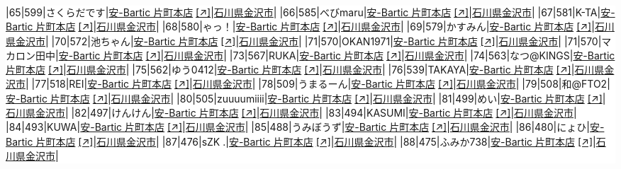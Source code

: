 |65|599|<span class="rank-name-pd">さくらだです</span>|<a href="/darts/rank/shops/86563.html">安-Bartic 片町本店</a> <a href="https://vs.phoenixdarts.com/jp/shop/shopDetailInfo/s_86563?s_seq=86563">[↗]</a>|<a href="/darts/rank/石川県/金沢市">石川県金沢市</a>|
|66|585|<span class="rank-name-pd">べびmaru</span>|<a href="/darts/rank/shops/86563.html">安-Bartic 片町本店</a> <a href="https://vs.phoenixdarts.com/jp/shop/shopDetailInfo/s_86563?s_seq=86563">[↗]</a>|<a href="/darts/rank/石川県/金沢市">石川県金沢市</a>|
|67|581|<span class="rank-name-pd">K-TA</span>|<a href="/darts/rank/shops/86563.html">安-Bartic 片町本店</a> <a href="https://vs.phoenixdarts.com/jp/shop/shopDetailInfo/s_86563?s_seq=86563">[↗]</a>|<a href="/darts/rank/石川県/金沢市">石川県金沢市</a>|
|68|580|<span class="rank-name-dl">ゃっ！</span>|<a href="/darts/rank/shops/c0de1f74cc26e2660d9b047a20a7ba1e.html">安-Bartic 片町本店</a> <a href="https://search.dartslive.com/jp/shop/c0de1f74cc26e2660d9b047a20a7ba1e">[↗]</a>|<a href="/darts/rank/石川県/金沢市">石川県金沢市</a>|
|69|579|<span class="rank-name-dl">かすみん</span>|<a href="/darts/rank/shops/c0de1f74cc26e2660d9b047a20a7ba1e.html">安-Bartic 片町本店</a> <a href="https://search.dartslive.com/jp/shop/c0de1f74cc26e2660d9b047a20a7ba1e">[↗]</a>|<a href="/darts/rank/石川県/金沢市">石川県金沢市</a>|
|70|572|<span class="rank-name-dl">池ちゃん</span>|<a href="/darts/rank/shops/c0de1f74cc26e2660d9b047a20a7ba1e.html">安-Bartic 片町本店</a> <a href="https://search.dartslive.com/jp/shop/c0de1f74cc26e2660d9b047a20a7ba1e">[↗]</a>|<a href="/darts/rank/石川県/金沢市">石川県金沢市</a>|
|71|570|<span class="rank-name-dl">OKAN1971</span>|<a href="/darts/rank/shops/c0de1f74cc26e2660d9b047a20a7ba1e.html">安-Bartic 片町本店</a> <a href="https://search.dartslive.com/jp/shop/c0de1f74cc26e2660d9b047a20a7ba1e">[↗]</a>|<a href="/darts/rank/石川県/金沢市">石川県金沢市</a>|
|71|570|<span class="rank-name-pd">マカロン田中</span>|<a href="/darts/rank/shops/86563.html">安-Bartic 片町本店</a> <a href="https://vs.phoenixdarts.com/jp/shop/shopDetailInfo/s_86563?s_seq=86563">[↗]</a>|<a href="/darts/rank/石川県/金沢市">石川県金沢市</a>|
|73|567|<span class="rank-name-pd">RUKA</span>|<a href="/darts/rank/shops/86563.html">安-Bartic 片町本店</a> <a href="https://vs.phoenixdarts.com/jp/shop/shopDetailInfo/s_86563?s_seq=86563">[↗]</a>|<a href="/darts/rank/石川県/金沢市">石川県金沢市</a>|
|74|563|<span class="rank-name-dl">なつ@KINGS</span>|<a href="/darts/rank/shops/c0de1f74cc26e2660d9b047a20a7ba1e.html">安-Bartic 片町本店</a> <a href="https://search.dartslive.com/jp/shop/c0de1f74cc26e2660d9b047a20a7ba1e">[↗]</a>|<a href="/darts/rank/石川県/金沢市">石川県金沢市</a>|
|75|562|<span class="rank-name-pd">ゆう0412</span>|<a href="/darts/rank/shops/86563.html">安-Bartic 片町本店</a> <a href="https://vs.phoenixdarts.com/jp/shop/shopDetailInfo/s_86563?s_seq=86563">[↗]</a>|<a href="/darts/rank/石川県/金沢市">石川県金沢市</a>|
|76|539|<span class="rank-name-dl">TAKAYA</span>|<a href="/darts/rank/shops/c0de1f74cc26e2660d9b047a20a7ba1e.html">安-Bartic 片町本店</a> <a href="https://search.dartslive.com/jp/shop/c0de1f74cc26e2660d9b047a20a7ba1e">[↗]</a>|<a href="/darts/rank/石川県/金沢市">石川県金沢市</a>|
|77|518|<span class="rank-name-dl">REI</span>|<a href="/darts/rank/shops/c0de1f74cc26e2660d9b047a20a7ba1e.html">安-Bartic 片町本店</a> <a href="https://search.dartslive.com/jp/shop/c0de1f74cc26e2660d9b047a20a7ba1e">[↗]</a>|<a href="/darts/rank/石川県/金沢市">石川県金沢市</a>|
|78|509|<span class="rank-name-dl">うまるーん</span>|<a href="/darts/rank/shops/c0de1f74cc26e2660d9b047a20a7ba1e.html">安-Bartic 片町本店</a> <a href="https://search.dartslive.com/jp/shop/c0de1f74cc26e2660d9b047a20a7ba1e">[↗]</a>|<a href="/darts/rank/石川県/金沢市">石川県金沢市</a>|
|79|508|<span class="rank-name-dl">和@FTO2</span>|<a href="/darts/rank/shops/c0de1f74cc26e2660d9b047a20a7ba1e.html">安-Bartic 片町本店</a> <a href="https://search.dartslive.com/jp/shop/c0de1f74cc26e2660d9b047a20a7ba1e">[↗]</a>|<a href="/darts/rank/石川県/金沢市">石川県金沢市</a>|
|80|505|<span class="rank-name-pd">zuuuumiiii</span>|<a href="/darts/rank/shops/86563.html">安-Bartic 片町本店</a> <a href="https://vs.phoenixdarts.com/jp/shop/shopDetailInfo/s_86563?s_seq=86563">[↗]</a>|<a href="/darts/rank/石川県/金沢市">石川県金沢市</a>|
|81|499|<span class="rank-name-dl">めい</span>|<a href="/darts/rank/shops/c0de1f74cc26e2660d9b047a20a7ba1e.html">安-Bartic 片町本店</a> <a href="https://search.dartslive.com/jp/shop/c0de1f74cc26e2660d9b047a20a7ba1e">[↗]</a>|<a href="/darts/rank/石川県/金沢市">石川県金沢市</a>|
|82|497|<span class="rank-name-pd">けんけん</span>|<a href="/darts/rank/shops/86563.html">安-Bartic 片町本店</a> <a href="https://vs.phoenixdarts.com/jp/shop/shopDetailInfo/s_86563?s_seq=86563">[↗]</a>|<a href="/darts/rank/石川県/金沢市">石川県金沢市</a>|
|83|494|<span class="rank-name-pd">KASUMI</span>|<a href="/darts/rank/shops/86563.html">安-Bartic 片町本店</a> <a href="https://vs.phoenixdarts.com/jp/shop/shopDetailInfo/s_86563?s_seq=86563">[↗]</a>|<a href="/darts/rank/石川県/金沢市">石川県金沢市</a>|
|84|493|<span class="rank-name-dl">KUWA</span>|<a href="/darts/rank/shops/c0de1f74cc26e2660d9b047a20a7ba1e.html">安-Bartic 片町本店</a> <a href="https://search.dartslive.com/jp/shop/c0de1f74cc26e2660d9b047a20a7ba1e">[↗]</a>|<a href="/darts/rank/石川県/金沢市">石川県金沢市</a>|
|85|488|<span class="rank-name-dl">うみぼうず</span>|<a href="/darts/rank/shops/c0de1f74cc26e2660d9b047a20a7ba1e.html">安-Bartic 片町本店</a> <a href="https://search.dartslive.com/jp/shop/c0de1f74cc26e2660d9b047a20a7ba1e">[↗]</a>|<a href="/darts/rank/石川県/金沢市">石川県金沢市</a>|
|86|480|<span class="rank-name-pd">にょひ</span>|<a href="/darts/rank/shops/86563.html">安-Bartic 片町本店</a> <a href="https://vs.phoenixdarts.com/jp/shop/shopDetailInfo/s_86563?s_seq=86563">[↗]</a>|<a href="/darts/rank/石川県/金沢市">石川県金沢市</a>|
|87|476|<span class="rank-name-pd">sZK .</span>|<a href="/darts/rank/shops/86563.html">安-Bartic 片町本店</a> <a href="https://vs.phoenixdarts.com/jp/shop/shopDetailInfo/s_86563?s_seq=86563">[↗]</a>|<a href="/darts/rank/石川県/金沢市">石川県金沢市</a>|
|88|475|<span class="rank-name-pd">ふみか738</span>|<a href="/darts/rank/shops/86563.html">安-Bartic 片町本店</a> <a href="https://vs.phoenixdarts.com/jp/shop/shopDetailInfo/s_86563?s_seq=86563">[↗]</a>|<a href="/darts/rank/石川県/金沢市">石川県金沢市</a>|